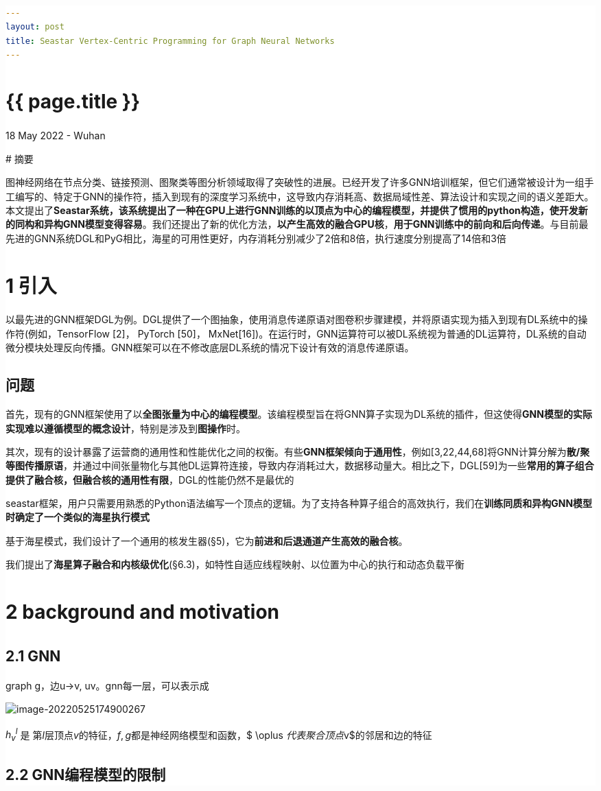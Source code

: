 ```yaml
---
layout: post
title: Seastar Vertex-Centric Programming for Graph Neural Networks
---
```


{{ page.title }}
================

<p class="meta">18 May 2022 - Wuhan</p>
# 摘要

图神经网络在节点分类、链接预测、图聚类等图分析领域取得了突破性的进展。已经开发了许多GNN培训框架，但它们通常被设计为一组手工编写的、特定于GNN的操作符，插入到现有的深度学习系统中，这导致内存消耗高、数据局域性差、算法设计和实现之间的语义差距大。本文提出了**Seastar系统，该系统提出了一种在GPU上进行GNN训练的以顶点为中心的编程模型，并提供了惯用的python构造，使开发新的同构和异构GNN模型变得容易**。我们还提出了新的优化方法，**以产生高效的融合GPU核**，**用于GNN训练中的前向和后向传递**。与目前最先进的GNN系统DGL和PyG相比，海星的可用性更好，内存消耗分别减少了2倍和8倍，执行速度分别提高了14倍和3倍



# 1 引入

以最先进的GNN框架DGL为例。DGL提供了一个图抽象，使用消息传递原语对图卷积步骤建模，并将原语实现为插入到现有DL系统中的操作符(例如，TensorFlow [2]， PyTorch [50]， MxNet[16])。在运行时，GNN运算符可以被DL系统视为普通的DL运算符，DL系统的自动微分模块处理反向传播。GNN框架可以在不修改底层DL系统的情况下设计有效的消息传递原语。

## 问题

首先，现有的GNN框架使用了以**全图张量为中心的编程模型**。该编程模型旨在将GNN算子实现为DL系统的插件，但这使得**GNN模型的实际实现难以遵循模型的概念设计**，特别是涉及到**图操作**时。

其次，现有的设计暴露了运营商的通用性和性能优化之间的权衡。有些**GNN框架倾向于通用性**，例如[3,22,44,68]将GNN计算分解为**散/聚等图传播原语**，并通过中间张量物化与其他DL运算符连接，导致内存消耗过大，数据移动量大。相比之下，DGL[59]为一些**常用的算子组合提供了融合核，但融合核的通用性有限**，DGL的性能仍然不是最优的

seastar框架，用户只需要用熟悉的Python语法编写一个顶点的逻辑。为了支持各种算子组合的高效执行，我们在**训练同质和异构GNN模型时确定了一个类似的海星执行模式**

基于海星模式，我们设计了一个通用的核发生器(§5)，它为**前进和后退通道产生高效的融合核**。

我们提出了**海星算子融合和内核级优化**(§6.3)，如特性自适应线程映射、以位置为中心的执行和动态负载平衡

# 2 background and motivation

## 2.1 GNN

graph g，边u->v, uv。gnn每一层，可以表示成

![image-20220525174900267](https://alittleasewolf.github.io/imgs/image-20220525174900267.png)

$h_v^{l}$ 是 第$l$层顶点$v$的特征，$f,g$都是神经网络模型和函数，$ \oplus $代表聚合顶点$v$的邻居和边的特征

## 2.2 GNN编程模型的限制
